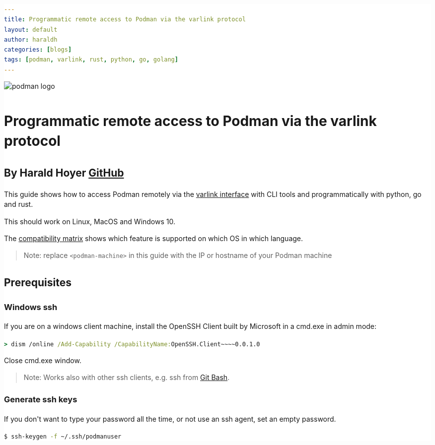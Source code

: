 ```yaml
---
title: Programmatic remote access to Podman via the varlink protocol
layout: default
author: haraldh
categories: [blogs]
tags: [podman, varlink, rust, python, go, golang]
---
```


![podman logo](../static/vectors/raw/podman.svg)

# Programmatic remote access to Podman via the varlink protocol

## By Harald Hoyer [GitHub](https://github.com/haraldh)

This guide shows how to access Podman remotely via the [varlink interface](https://varlink.org)
with CLI tools and programmatically with python, go and rust.

This should work on Linux, MacOS and Windows 10.

The [compatibility matrix](https://varlink.org/Language-Bindings) shows which feature is supported on which OS in which language.

> Note: replace `<podman-machine>` in this guide with the IP or hostname of your
> Podman machine



## Prerequisites

### Windows ssh

If you are on a windows client machine, install the OpenSSH Client built by Microsoft in a cmd.exe in
admin mode:

```cmd
> dism /online /Add-Capability /CapabilityName:OpenSSH.Client~~~~0.0.1.0
```

Close cmd.exe window.

> Note: Works also with other ssh clients, e.g. ssh from [Git Bash](https://gitforwindows.org/).

### Generate ssh keys

If you don't want to type your password all the time, or not use an ssh agent, set an empty password.

```bash
$ ssh-keygen -f ~/.ssh/podmanuser
```
